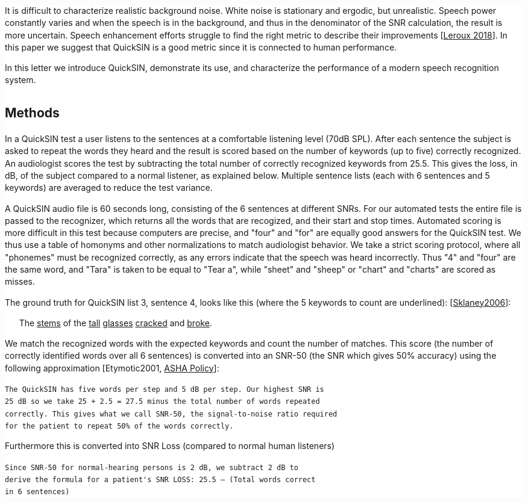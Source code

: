 It is difficult to characterize realistic background noise. White noise is
stationary and ergodic, but unrealistic. 
Speech power constantly varies and when the speech is in the background, and
thus in the denominator of the SNR calculation, 
the result is more uncertain. 
Speech enhancement efforts struggle to find the right metric to describe their
improvements [[Leroux 2018](https://arxiv.org/abs/1811.02508#)].
In this paper we suggest that  QuickSIN is a good
metric since it is connected to human performance.

In this letter we introduce QuickSIN, demonstrate its use, and characterize
the performance of a modern speech recognition system.

## Methods
In a QuickSIN test a user listens to the sentences at
a comfortable listening level (70dB SPL).
After each sentence the subject is asked to repeat the words they
heard and the result is scored based on the number of keywords (up to five) 
correctly recognized. An audiologist scores the test by subtracting the total number 
of correctly recognized keywords from 25.5.  This gives the loss, in dB, of
the subject compared to a normal listener, as explained below.
Multiple sentence lists (each with 6 sentences and
5 keywords) are averaged to reduce the test variance.

A QuickSIN audio file is 60 seconds long,
consisting of the 6 sentences at different
SNRs. 
For our automated tests
the entire file is passed to the recognizer, which returns all the words
that are recogized, and their start and stop times. 
Automated scoring is more difficult in this test because computers are precise, 
and "four" and "for" are equally good answers for
the QuickSIN test.  We thus use a table of homonyms and other normalizations
to match audiologist behavior. We take a strict scoring protocol, where 
all "phonemes" must be recognized correctly, as any errors indicate that the
speech was heard incorrectly.
Thus "4" and "four" are the same word, and "Tara" is taken to be
equal to "Tear a", 
while "sheet" and "sheep" or "chart" and "charts" are scored as misses.

The ground truth for QuickSIN list 3, sentence 4, looks like this (where the 
5 keywords to count are underlined):
[[Sklaney2006](https://etda.libraries.psu.edu/files/final_submissions/5788)]:

&nbsp;&nbsp;&nbsp;&nbsp;&nbsp;&nbsp;The <ins>stems</ins> of the <ins>tall</ins> <ins>glasses</ins> <ins>cracked</ins> and <ins>broke</ins>.

We match the recognized words with the expected keywords and count the number
of matches.
This score (the number of correctly identified words over all 6 sentences)
is converted into an SNR-50 (the SNR which gives 50% accuracy)
using the following approximation [Etymotic2001, 
[ASHA Policy](https://www.asha.org/policy/gl1988-00008/)]:
```
The QuickSIN has five words per step and 5 dB per step. Our highest SNR is
25 dB so we take 25 + 2.5 = 27.5 minus the total number of words repeated 
correctly. This gives what we call SNR-50, the signal-to-noise ratio required
for the patient to repeat 50% of the words correctly.
```
Furthermore this is converted into SNR Loss (compared to normal human listeners)
```
Since SNR-50 for normal-hearing persons is 2 dB, we subtract 2 dB to 
derive the formula for a patient's SNR LOSS: 25.5 – (Total words correct 
in 6 sentences)
```
